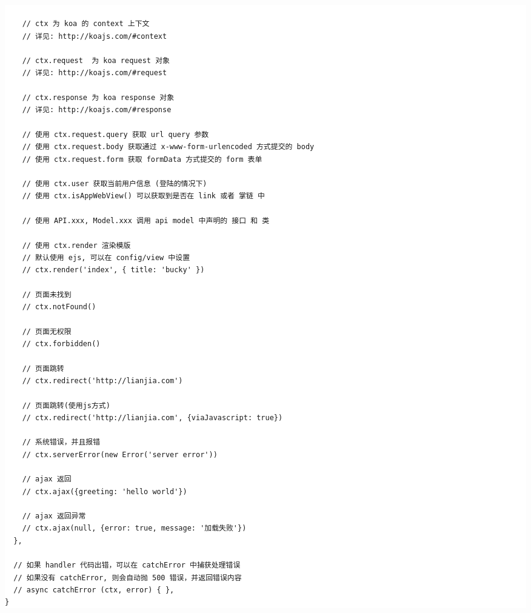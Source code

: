 ```

    // ctx 为 koa 的 context 上下文
    // 详见: http://koajs.com/#context

    // ctx.request  为 koa request 对象
    // 详见: http://koajs.com/#request

    // ctx.response 为 koa response 对象
    // 详见: http://koajs.com/#response

    // 使用 ctx.request.query 获取 url query 参数
    // 使用 ctx.request.body 获取通过 x-www-form-urlencoded 方式提交的 body
    // 使用 ctx.request.form 获取 formData 方式提交的 form 表单

    // 使用 ctx.user 获取当前用户信息 (登陆的情况下)
    // 使用 ctx.isAppWebView() 可以获取到是否在 link 或者 掌链 中

    // 使用 API.xxx, Model.xxx 调用 api model 中声明的 接口 和 类

    // 使用 ctx.render 渲染模版
    // 默认使用 ejs, 可以在 config/view 中设置
    // ctx.render('index', { title: 'bucky' })

    // 页面未找到
    // ctx.notFound()

    // 页面无权限
    // ctx.forbidden()

    // 页面跳转
    // ctx.redirect('http://lianjia.com')

    // 页面跳转(使用js方式)
    // ctx.redirect('http://lianjia.com', {viaJavascript: true})

    // 系统错误，并且报错
    // ctx.serverError(new Error('server error'))

    // ajax 返回
    // ctx.ajax({greeting: 'hello world'})

    // ajax 返回异常
    // ctx.ajax(null, {error: true, message: '加载失败'})
  },

  // 如果 handler 代码出错，可以在 catchError 中捕获处理错误
  // 如果没有 catchError, 则会自动抛 500 错误，并返回错误内容
  // async catchError (ctx, error) { },
}
```
